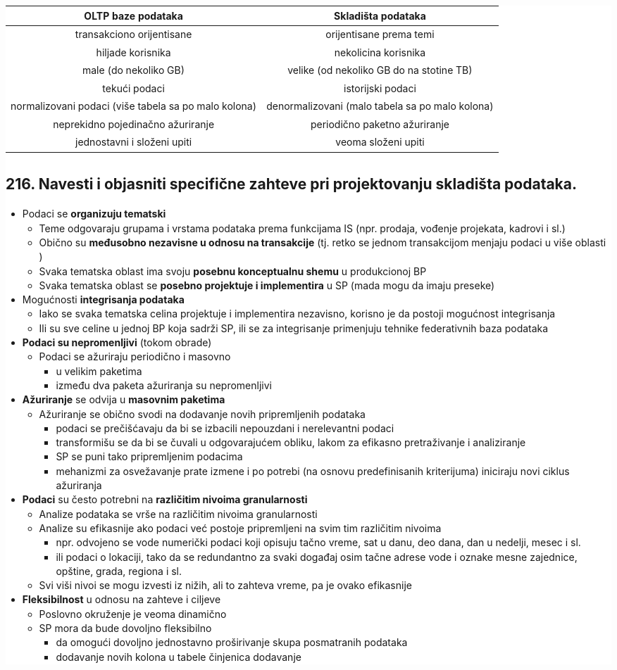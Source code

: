 | OLTP baze podataka        | Skladišta podataka           |
| :-------------: |:-------------:| 
| transakciono orijentisane     | orijentisane prema temi | 
| hiljade korisnika      | nekolicina korisnika      |
| male (do nekoliko GB) | velike (od nekoliko GB do na stotine TB)     | 
| tekući podaci |  istorijski podaci | 
| normalizovani podaci (više tabela sa po malo kolona) | denormalizovani (malo tabela sa po malo kolona) | 
| neprekidno pojedinačno ažuriranje |  periodično paketno ažuriranje | 
| jednostavni i složeni upiti |  veoma složeni upiti |  | 

## 216.  Navesti i objasniti specifične zahteve pri projektovanju skladišta podataka.
- Podaci se **organizuju tematski**
    - Teme odgovaraju grupama i vrstama podataka prema funkcijama
IS (npr. prodaja, vođenje projekata, kadrovi i sl.)
    - Obično su **međusobno nezavisne u odnosu na transakcije** (tj. retko
se jednom transakcijom menjaju podaci u više oblasti )
    - Svaka tematska oblast ima svoju **posebnu konceptualnu shemu** u
produkcionoj BP
    - Svaka tematska oblast se **posebno projektuje i implementira** u SP
(mada mogu da imaju preseke)
- Mogućnosti **integrisanja podataka**
    - Iako se svaka tematska celina projektuje i implementira
nezavisno, korisno je da postoji mogućnost integrisanja
    - Ili su sve celine u jednoj BP koja sadrži SP, ili se za
integrisanje primenjuju tehnike federativnih baza podataka
- **Podaci su nepromenljivi** (tokom obrade)
    - Podaci se ažuriraju periodično i masovno
        - u velikim paketima
        - između dva paketa ažuriranja su nepromenljivi
- **Ažuriranje** se odvija u **masovnim paketima**
    - Ažuriranje se obično svodi na dodavanje novih pripremljenih
podataka
        - podaci se prečišćavaju da bi se izbacili nepouzdani i
nerelevantni podaci
        - transformišu se da bi se čuvali u odgovarajućem obliku,
lakom za efikasno pretraživanje i analiziranje
        - SP se puni tako pripremljenim podacima
        - mehanizmi za osvežavanje prate izmene i po potrebi (na
osnovu predefinisanih kriterijuma) iniciraju novi ciklus
ažuriranja
- **Podaci** su često potrebni na **različitim nivoima granularnosti**
    - Analize podataka se vrše na različitim nivoima granularnosti
    - Analize su efikasnije ako podaci već postoje pripremljeni na
svim tim različitim nivoima
        - npr. odvojeno se vode numerički podaci koji opisuju tačno
vreme, sat u danu, deo dana, dan u nedelji, mesec i sl.
         - ili podaci o lokaciji, tako da se redundantno za svaki
događaj osim tačne adrese vode i oznake mesne zajednice,
opštine, grada, regiona i sl.
    - Svi viši nivoi se mogu izvesti iz nižih, ali to zahteva vreme,
pa je ovako efikasnije
- **Fleksibilnost** u odnosu na zahteve i ciljeve
    - Poslovno okruženje je veoma dinamično
    - SP mora da bude dovoljno fleksibilno
        - da omogući dovoljno jednostavno proširivanje skupa
posmatranih podataka
        - dodavanje novih kolona u tabele činjenica dodavanje